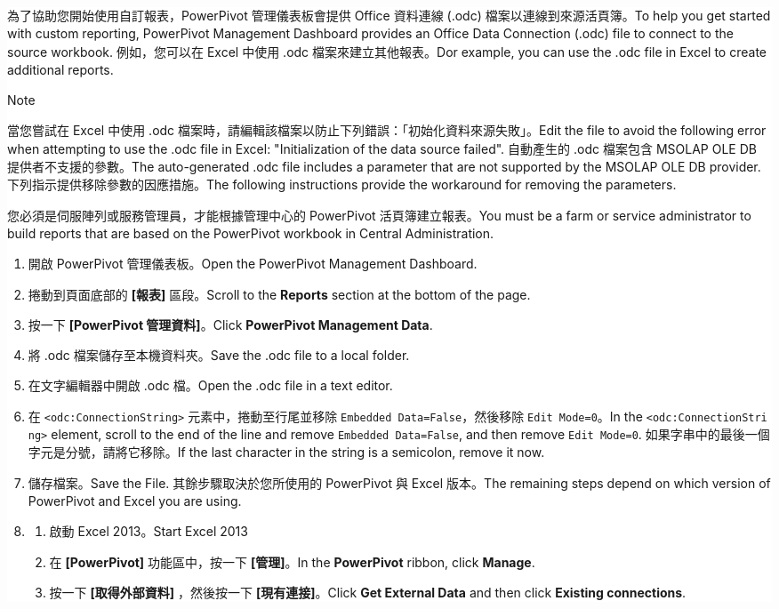  <span data-ttu-id="1d251-172">為了協助您開始使用自訂報表，PowerPivot 管理儀表板會提供 Office 資料連線 (.odc) 檔案以連線到來源活頁簿。</span><span class="sxs-lookup"><span data-stu-id="1d251-172">To help you get started with custom reporting, PowerPivot Management Dashboard provides an Office Data Connection (.odc) file to connect to the source workbook.</span></span> <span data-ttu-id="1d251-173">例如，您可以在 Excel 中使用 .odc 檔案來建立其他報表。</span><span class="sxs-lookup"><span data-stu-id="1d251-173">Dor example, you can use the .odc file in Excel to create additional reports.</span></span>  
  
> [!NOTE]  
>  <span data-ttu-id="1d251-174">當您嘗試在 Excel 中使用 .odc 檔案時，請編輯該檔案以防止下列錯誤：「初始化資料來源失敗」。</span><span class="sxs-lookup"><span data-stu-id="1d251-174">Edit the file to avoid the following error when attempting to use the .odc file in Excel: "Initialization of the data source failed".</span></span> <span data-ttu-id="1d251-175">自動產生的 .odc 檔案包含 MSOLAP OLE DB 提供者不支援的參數。</span><span class="sxs-lookup"><span data-stu-id="1d251-175">The auto-generated .odc file includes a parameter that are not supported by the MSOLAP OLE DB provider.</span></span> <span data-ttu-id="1d251-176">下列指示提供移除參數的因應措施。</span><span class="sxs-lookup"><span data-stu-id="1d251-176">The following instructions provide the workaround for removing the parameters.</span></span>  
  
 <span data-ttu-id="1d251-177">您必須是伺服陣列或服務管理員，才能根據管理中心的 PowerPivot 活頁簿建立報表。</span><span class="sxs-lookup"><span data-stu-id="1d251-177">You must be a farm or service administrator to build reports that are based on the PowerPivot workbook in Central Administration.</span></span>  
  
1.  <span data-ttu-id="1d251-178">開啟 PowerPivot 管理儀表板。</span><span class="sxs-lookup"><span data-stu-id="1d251-178">Open the PowerPivot Management Dashboard.</span></span>  
  
2.  <span data-ttu-id="1d251-179">捲動到頁面底部的 **[報表]** 區段。</span><span class="sxs-lookup"><span data-stu-id="1d251-179">Scroll to the **Reports** section at the bottom of the page.</span></span>  
  
3.  <span data-ttu-id="1d251-180">按一下 **[PowerPivot 管理資料]**。</span><span class="sxs-lookup"><span data-stu-id="1d251-180">Click **PowerPivot Management Data**.</span></span>  
  
4.  <span data-ttu-id="1d251-181">將 .odc 檔案儲存至本機資料夾。</span><span class="sxs-lookup"><span data-stu-id="1d251-181">Save the .odc file to a local folder.</span></span>  
  
5.  <span data-ttu-id="1d251-182">在文字編輯器中開啟 .odc 檔。</span><span class="sxs-lookup"><span data-stu-id="1d251-182">Open the .odc file in a text editor.</span></span>  
  
6.  <span data-ttu-id="1d251-183">在 `<odc:ConnectionString>` 元素中，捲動至行尾並移除 `Embedded Data=False`，然後移除 `Edit Mode=0`。</span><span class="sxs-lookup"><span data-stu-id="1d251-183">In the `<odc:ConnectionString>` element, scroll to the end of the line and remove `Embedded Data=False`, and then remove `Edit Mode=0`.</span></span> <span data-ttu-id="1d251-184">如果字串中的最後一個字元是分號，請將它移除。</span><span class="sxs-lookup"><span data-stu-id="1d251-184">If the last character in the string is a semicolon, remove it now.</span></span>  
  
7.  <span data-ttu-id="1d251-185">儲存檔案。</span><span class="sxs-lookup"><span data-stu-id="1d251-185">Save the File.</span></span> <span data-ttu-id="1d251-186">其餘步驟取決於您所使用的 PowerPivot 與 Excel 版本。</span><span class="sxs-lookup"><span data-stu-id="1d251-186">The remaining steps depend on which version of PowerPivot and Excel you are using.</span></span>  
  
8.  1.  <span data-ttu-id="1d251-187">啟動 Excel 2013。</span><span class="sxs-lookup"><span data-stu-id="1d251-187">Start Excel 2013</span></span>  
  
    2.  <span data-ttu-id="1d251-188">在 **[PowerPivot]** 功能區中，按一下 **[管理]**。</span><span class="sxs-lookup"><span data-stu-id="1d251-188">In the **PowerPivot** ribbon, click **Manage**.</span></span>  
  
    3.  <span data-ttu-id="1d251-189">按一下 **[取得外部資料]** ，然後按一下 **[現有連接]**。</span><span class="sxs-lookup"><span data-stu-id="1d251-189">Click **Get External Data** and then click **Existing connections**.</span></span>  
  